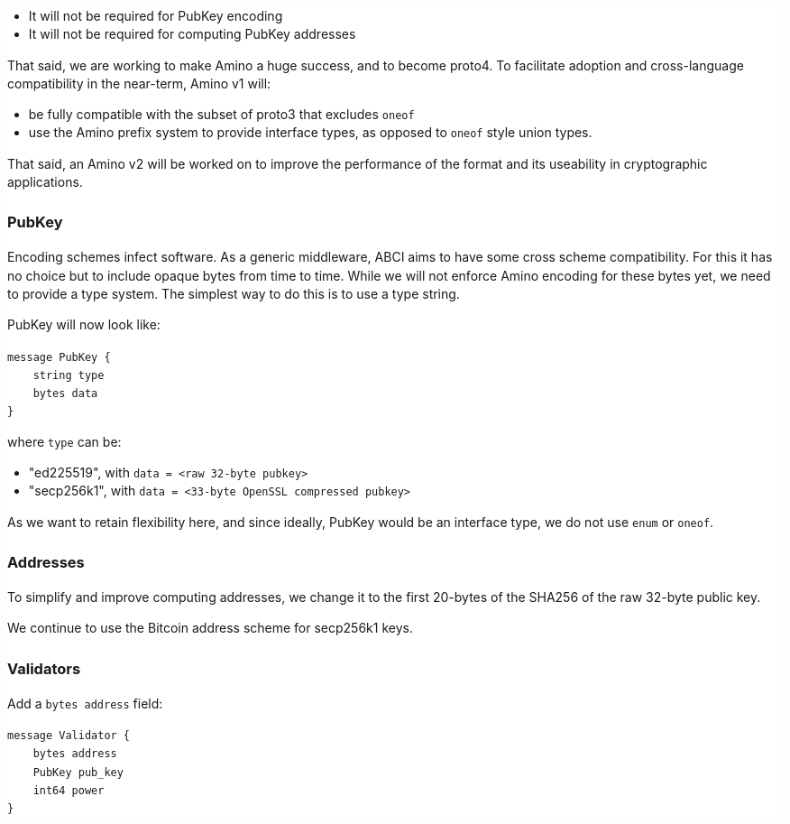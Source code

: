 - It will not be required for PubKey encoding
- It will not be required for computing PubKey addresses

That said, we are working to make Amino a huge success, and to become proto4.
To facilitate adoption and cross-language compatibility in the near-term, Amino
v1 will:

- be fully compatible with the subset of proto3 that excludes `oneof`
- use the Amino prefix system to provide interface types, as opposed to `oneof`
  style union types.

That said, an Amino v2 will be worked on to improve the performance of the
format and its useability in cryptographic applications.


### PubKey

Encoding schemes infect software. As a generic middleware, ABCI aims to have
some cross scheme compatibility. For this it has no choice but to include opaque
bytes from time to time. While we will not enforce Amino encoding for these
bytes yet, we need to provide a type system. The simplest way to do this is to
use a type string.

PubKey will now look like:

```
message PubKey {
    string type
    bytes data
}
```

where `type` can be:

- "ed225519", with `data = <raw 32-byte pubkey>`
- "secp256k1", with `data = <33-byte OpenSSL compressed pubkey>`


As we want to retain flexibility here, and since ideally, PubKey would be an
interface type, we do not use `enum` or `oneof`.

### Addresses

To simplify and improve computing addresses, we change it to the first 20-bytes of the SHA256
of the raw 32-byte public key.

We continue to use the Bitcoin address scheme for secp256k1 keys.

### Validators

Add a `bytes address` field:

```
message Validator {
    bytes address
    PubKey pub_key
    int64 power
}
```
